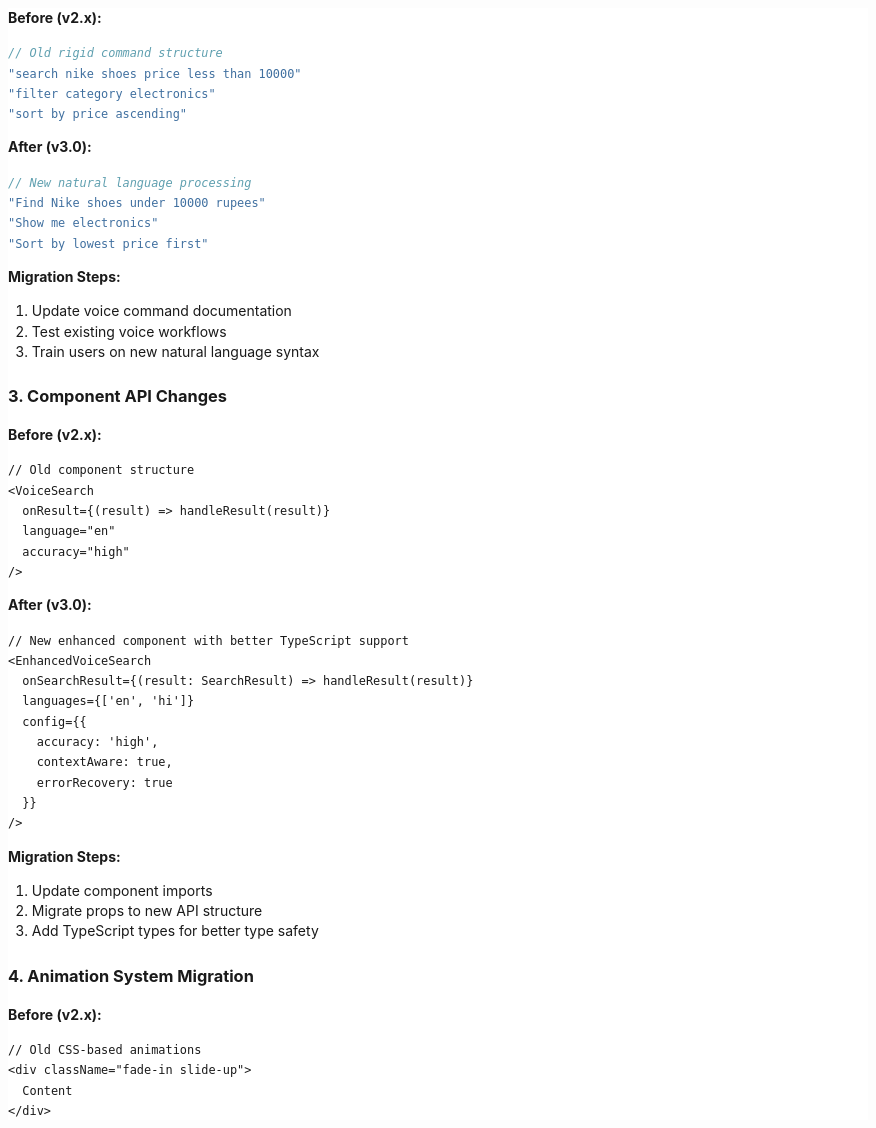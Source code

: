 **Before (v2.x):**
```javascript
// Old rigid command structure
"search nike shoes price less than 10000"
"filter category electronics"
"sort by price ascending"
```

**After (v3.0):**
```javascript
// New natural language processing
"Find Nike shoes under 10000 rupees"
"Show me electronics"
"Sort by lowest price first"
```

**Migration Steps:**
1. Update voice command documentation
2. Test existing voice workflows
3. Train users on new natural language syntax

### **3. Component API Changes**

**Before (v2.x):**
```tsx
// Old component structure
<VoiceSearch 
  onResult={(result) => handleResult(result)}
  language="en"
  accuracy="high"
/>
```

**After (v3.0):**
```tsx
// New enhanced component with better TypeScript support
<EnhancedVoiceSearch 
  onSearchResult={(result: SearchResult) => handleResult(result)}
  languages={['en', 'hi']}
  config={{
    accuracy: 'high',
    contextAware: true,
    errorRecovery: true
  }}
/>
```

**Migration Steps:**
1. Update component imports
2. Migrate props to new API structure
3. Add TypeScript types for better type safety

### **4. Animation System Migration**

**Before (v2.x):**
```tsx
// Old CSS-based animations
<div className="fade-in slide-up">
  Content
</div>
```
